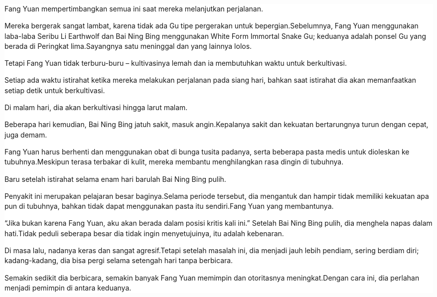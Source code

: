Fang Yuan mempertimbangkan semua ini saat mereka melanjutkan perjalanan.

Mereka bergerak sangat lambat, karena tidak ada Gu tipe pergerakan untuk bepergian.Sebelumnya, Fang Yuan menggunakan laba-laba Seribu Li Earthwolf dan Bai Ning Bing menggunakan White Form Immortal Snake Gu; keduanya adalah ponsel Gu yang berada di Peringkat lima.Sayangnya satu meninggal dan yang lainnya lolos.

Tetapi Fang Yuan tidak terburu-buru – kultivasinya lemah dan ia membutuhkan waktu untuk berkultivasi.

Setiap ada waktu istirahat ketika mereka melakukan perjalanan pada siang hari, bahkan saat istirahat dia akan memanfaatkan setiap detik untuk berkultivasi.

Di malam hari, dia akan berkultivasi hingga larut malam.

Beberapa hari kemudian, Bai Ning Bing jatuh sakit, masuk angin.Kepalanya sakit dan kekuatan bertarungnya turun dengan cepat, juga demam.

Fang Yuan harus berhenti dan menggunakan obat di bunga tusita padanya, serta beberapa pasta medis untuk dioleskan ke tubuhnya.Meskipun terasa terbakar di kulit, mereka membantu menghilangkan rasa dingin di tubuhnya.

Baru setelah istirahat selama enam hari barulah Bai Ning Bing pulih.

Penyakit ini merupakan pelajaran besar baginya.Selama periode tersebut, dia mengantuk dan hampir tidak memiliki kekuatan apa pun di tubuhnya, bahkan tidak dapat menggunakan pasta itu sendiri.Fang Yuan yang membantunya.

“Jika bukan karena Fang Yuan, aku akan berada dalam posisi kritis kali ini.” Setelah Bai Ning Bing pulih, dia menghela napas dalam hati.Tidak peduli seberapa besar dia tidak ingin menyetujuinya, itu adalah kebenaran.

Di masa lalu, nadanya keras dan sangat agresif.Tetapi setelah masalah ini, dia menjadi jauh lebih pendiam, sering berdiam diri; kadang-kadang, dia bisa pergi selama setengah hari tanpa berbicara.

Semakin sedikit dia berbicara, semakin banyak Fang Yuan memimpin dan otoritasnya meningkat.Dengan cara ini, dia perlahan menjadi pemimpin di antara keduanya.